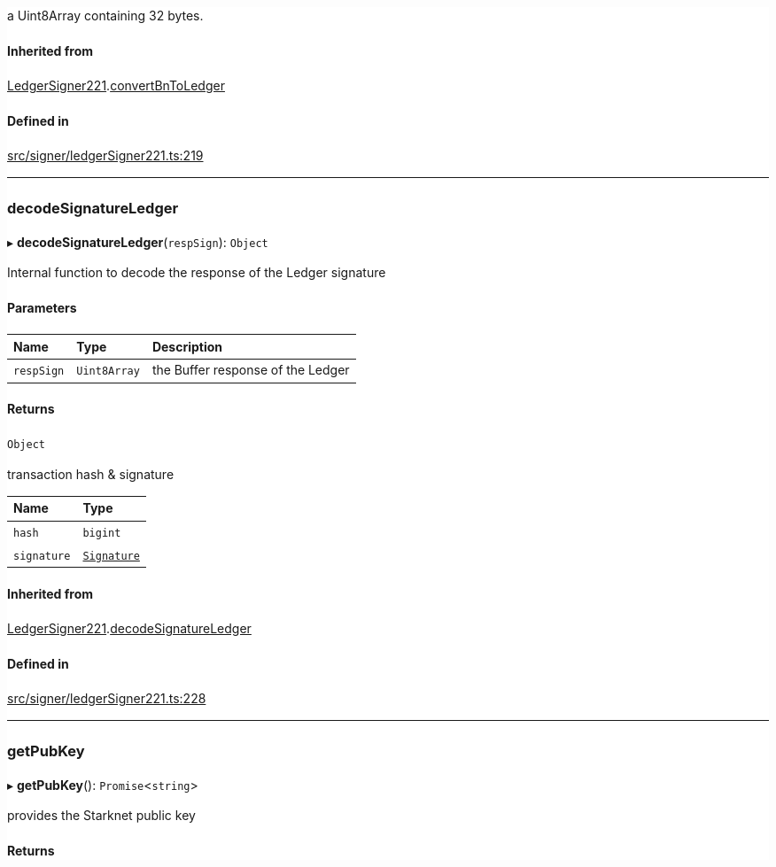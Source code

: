 a Uint8Array containing 32 bytes.

#### Inherited from

[LedgerSigner221](LedgerSigner221.md).[convertBnToLedger](LedgerSigner221.md#convertbntoledger)

#### Defined in

[src/signer/ledgerSigner221.ts:219](https://github.com/starknet-io/starknet.js/blob/v7.6.4/src/signer/ledgerSigner221.ts#L219)

---

### decodeSignatureLedger

▸ **decodeSignatureLedger**(`respSign`): `Object`

Internal function to decode the response of the Ledger signature

#### Parameters

| Name       | Type         | Description                       |
| :--------- | :----------- | :-------------------------------- |
| `respSign` | `Uint8Array` | the Buffer response of the Ledger |

#### Returns

`Object`

transaction hash & signature

| Name        | Type                                            |
| :---------- | :---------------------------------------------- |
| `hash`      | `bigint`                                        |
| `signature` | [`Signature`](../namespaces/types.md#signature) |

#### Inherited from

[LedgerSigner221](LedgerSigner221.md).[decodeSignatureLedger](LedgerSigner221.md#decodesignatureledger)

#### Defined in

[src/signer/ledgerSigner221.ts:228](https://github.com/starknet-io/starknet.js/blob/v7.6.4/src/signer/ledgerSigner221.ts#L228)

---

### getPubKey

▸ **getPubKey**(): `Promise`<`string`\>

provides the Starknet public key

#### Returns
